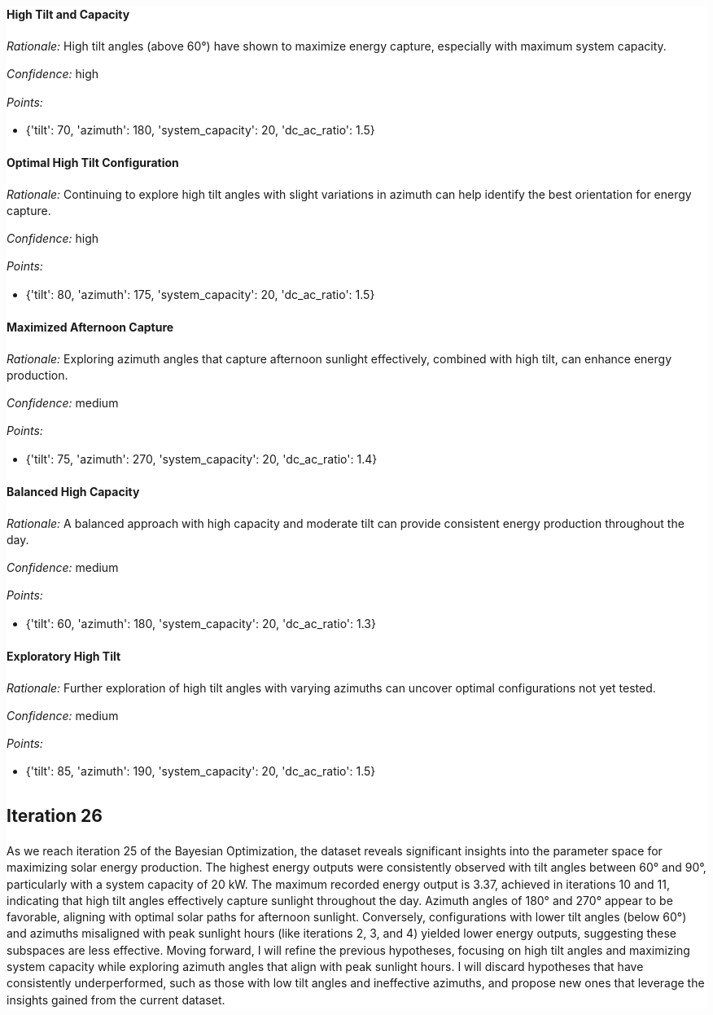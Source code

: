 #### High Tilt and Capacity

*Rationale:* High tilt angles (above 60°) have shown to maximize energy capture, especially with maximum system capacity.

*Confidence:* high

*Points:*

- {'tilt': 70, 'azimuth': 180, 'system_capacity': 20, 'dc_ac_ratio': 1.5}

#### Optimal High Tilt Configuration

*Rationale:* Continuing to explore high tilt angles with slight variations in azimuth can help identify the best orientation for energy capture.

*Confidence:* high

*Points:*

- {'tilt': 80, 'azimuth': 175, 'system_capacity': 20, 'dc_ac_ratio': 1.5}

#### Maximized Afternoon Capture

*Rationale:* Exploring azimuth angles that capture afternoon sunlight effectively, combined with high tilt, can enhance energy production.

*Confidence:* medium

*Points:*

- {'tilt': 75, 'azimuth': 270, 'system_capacity': 20, 'dc_ac_ratio': 1.4}

#### Balanced High Capacity

*Rationale:* A balanced approach with high capacity and moderate tilt can provide consistent energy production throughout the day.

*Confidence:* medium

*Points:*

- {'tilt': 60, 'azimuth': 180, 'system_capacity': 20, 'dc_ac_ratio': 1.3}

#### Exploratory High Tilt

*Rationale:* Further exploration of high tilt angles with varying azimuths can uncover optimal configurations not yet tested.

*Confidence:* medium

*Points:*

- {'tilt': 85, 'azimuth': 190, 'system_capacity': 20, 'dc_ac_ratio': 1.5}

## Iteration 26

As we reach iteration 25 of the Bayesian Optimization, the dataset reveals significant insights into the parameter space for maximizing solar energy production. The highest energy outputs were consistently observed with tilt angles between 60° and 90°, particularly with a system capacity of 20 kW. The maximum recorded energy output is 3.37, achieved in iterations 10 and 11, indicating that high tilt angles effectively capture sunlight throughout the day. Azimuth angles of 180° and 270° appear to be favorable, aligning with optimal solar paths for afternoon sunlight. Conversely, configurations with lower tilt angles (below 60°) and azimuths misaligned with peak sunlight hours (like iterations 2, 3, and 4) yielded lower energy outputs, suggesting these subspaces are less effective. Moving forward, I will refine the previous hypotheses, focusing on high tilt angles and maximizing system capacity while exploring azimuth angles that align with peak sunlight hours. I will discard hypotheses that have consistently underperformed, such as those with low tilt angles and ineffective azimuths, and propose new ones that leverage the insights gained from the current dataset.
